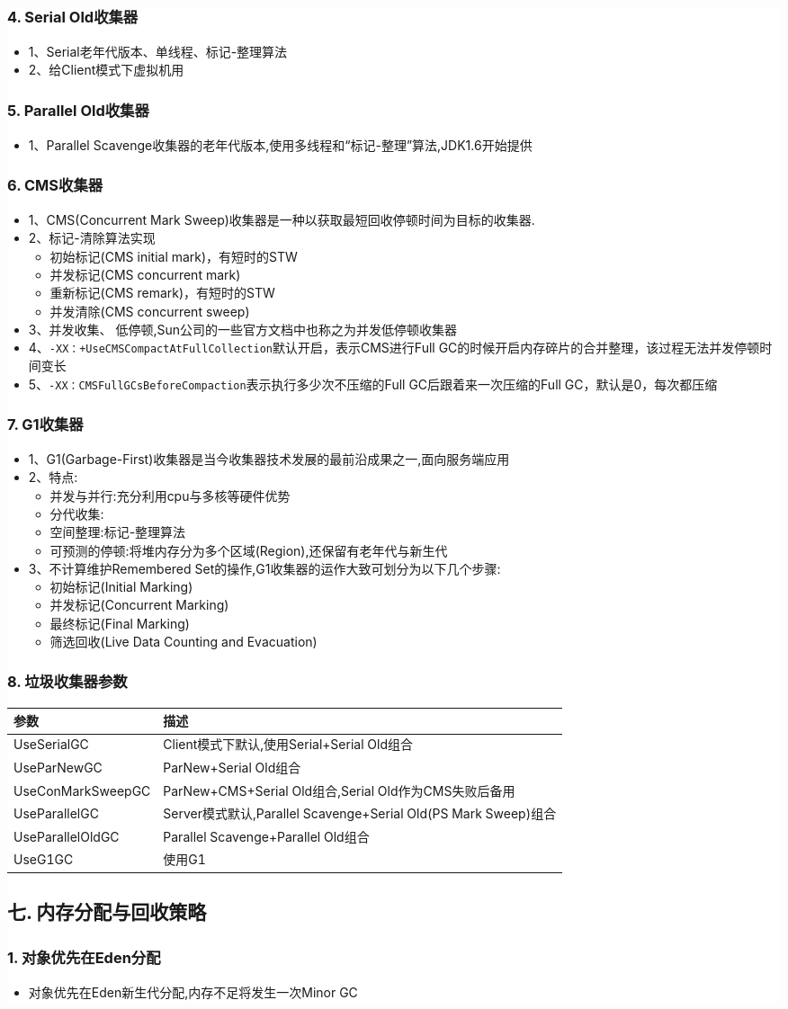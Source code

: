 ### 4. Serial Old收集器
   - 1、Serial老年代版本、单线程、标记-整理算法
   - 2、给Client模式下虚拟机用

### 5. Parallel Old收集器
   - 1、Parallel Scavenge收集器的老年代版本,使用多线程和“标记-整理”算法,JDK1.6开始提供
  
### 6. CMS收集器
   - 1、CMS(Concurrent Mark Sweep)收集器是一种以获取最短回收停顿时间为目标的收集器. 
   - 2、标记-清除算法实现  
        * 初始标记(CMS initial mark)，有短时的STW
        * 并发标记(CMS concurrent mark)
        * 重新标记(CMS remark)，有短时的STW
        * 并发清除(CMS concurrent sweep)
   - 3、并发收集、 低停顿,Sun公司的一些官方文档中也称之为并发低停顿收集器
   - 4、`-XX：+UseCMSCompactAtFullCollection`默认开启，表示CMS进行Full GC的时候开启内存碎片的合并整理，该过程无法并发停顿时间变长
   - 5、`-XX：CMSFullGCsBeforeCompaction`表示执行多少次不压缩的Full GC后跟着来一次压缩的Full GC，默认是0，每次都压缩

### 7. G1收集器
   - 1、G1(Garbage-First)收集器是当今收集器技术发展的最前沿成果之一,面向服务端应用 
   - 2、特点: 
        * 并发与并行:充分利用cpu与多核等硬件优势
        * 分代收集:
        * 空间整理:标记-整理算法
        * 可预测的停顿:将堆内存分为多个区域(Region),还保留有老年代与新生代
   - 3、不计算维护Remembered Set的操作,G1收集器的运作大致可划分为以下几个步骤:  
        * 初始标记(Initial Marking)
        * 并发标记(Concurrent Marking)
        * 最终标记(Final Marking)
        * 筛选回收(Live Data Counting and Evacuation) 
        
### 8. 垃圾收集器参数  

  |        参数            |                      描述                                      |
  |:-----------------------|:--------------------------------------------------------------|
  |UseSerialGC             |Client模式下默认,使用Serial+Serial Old组合                       |
  |UseParNewGC             |ParNew+Serial Old组合                                          |
  |UseConMarkSweepGC       |ParNew+CMS+Serial Old组合,Serial Old作为CMS失败后备用            |
  |UseParallelGC           |Server模式默认,Parallel Scavenge+Serial Old(PS Mark Sweep)组合  |
  |UseParallelOldGC        |Parallel Scavenge+Parallel Old组合                             |
  |UseG1GC                 |使用G1                                                         |
  
## 七. 内存分配与回收策略
### 1. 对象优先在Eden分配
   - 对象优先在Eden新生代分配,内存不足将发生一次Minor GC
